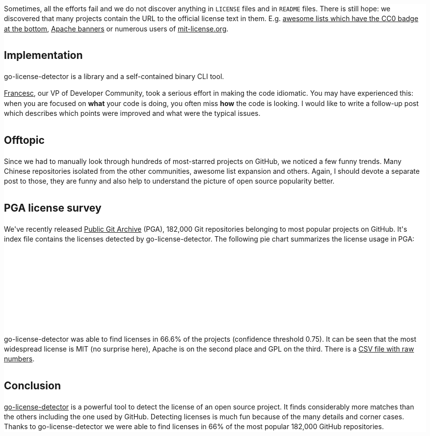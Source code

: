 Sometimes, all the efforts fail and we do not discover anything in `LICENSE` files and in `README` files.
There is still hope: we discovered that many projects contain the URL to the official license text
in them. E.g. [awesome lists which have the CC0 badge at the bottom](https://github.com/terryum/awesome-deep-learning-papers),
[Apache banners](https://github.com/dmlc/xgboost/blob/master/LICENSE) or numerous users of
[mit-license.org](https://mit-license.org). 

## Implementation

go-license-detector is a library and a self-contained binary CLI tool.

[Francesc](https://twitter.com/francesc), our VP of Developer Community, took a serious effort
in making the code idiomatic. You may have experienced this: when you are focused on **what** your
code is doing, you often miss **how** the code is looking. I would like to write
a follow-up post which describes which points were improved and what were the
typical issues.

## Offtopic

Since we had to manually look through hundreds of most-starred projects on GitHub, we noticed
a few funny trends. Many Chinese repositories isolated from the other communities,
awesome list expansion and others. Again, I should devote a separate post to those,
they are funny and also help to understand the picture of open source popularity better.

## PGA license survey

We've recently released [Public Git Archive](https://github.com/src-d/datasets/PublicGitArchive) (PGA),
182,000 Git repositories belonging to most popular projects on GitHub. It's index file contains the licenses
detected by go-license-detector. The following pie chart summarizes the license usage in PGA:

<svg id="pga-licenses"></svg>
<script src="https://cdnjs.cloudflare.com/ajax/libs/d3/4.13.0/d3.min.js"></script>
<script src="/post/gld/chart.js"></script>

go-license-detector was able to find licenses in 66.6% of the projects (confidence threshold 0.75).
It can be seen that the most widespread license is MIT (no surprise here), Apache is on the second place and GPL on the third. There is a [CSV file with raw numbers](/post/gld/pga-licenses.csv).

## Conclusion

[go-license-detector](https://github.com/src-d/go-license-detector) is a powerful
tool to detect the license of an open source project. It finds considerably
more matches than the others including the one used by GitHub. Detecting licenses
is much fun because of the many details and corner cases. Thanks to go-license-detector
we were able to find licenses in 66% of the most popular 182,000 GitHub repositories.